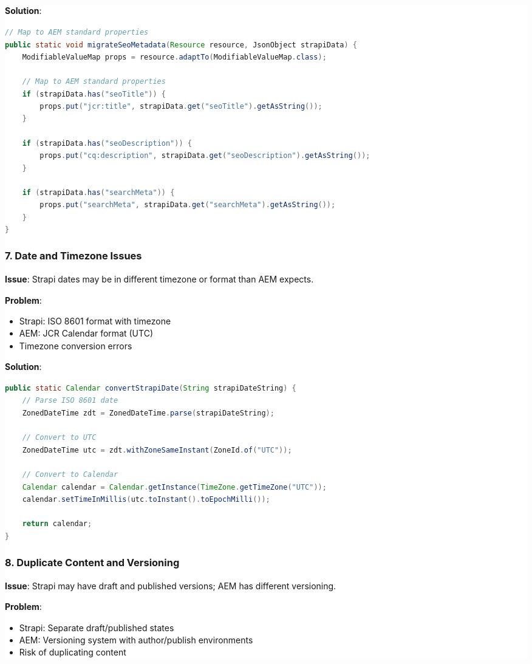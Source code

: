 **Solution**:
```java
// Map to AEM standard properties
public static void migrateSeoMetadata(Resource resource, JsonObject strapiData) {
    ModifiableValueMap props = resource.adaptTo(ModifiableValueMap.class);

    // Map to AEM standard properties
    if (strapiData.has("seoTitle")) {
        props.put("jcr:title", strapiData.get("seoTitle").getAsString());
    }

    if (strapiData.has("seoDescription")) {
        props.put("cq:description", strapiData.get("seoDescription").getAsString());
    }

    if (strapiData.has("searchMeta")) {
        props.put("searchMeta", strapiData.get("searchMeta").getAsString());
    }
}
```

### 7. Date and Timezone Issues

**Issue**: Strapi dates may be in different timezone or format than AEM expects.

**Problem**:
- Strapi: ISO 8601 format with timezone
- AEM: JCR Calendar format (UTC)
- Timezone conversion errors

**Solution**:
```java
public static Calendar convertStrapiDate(String strapiDateString) {
    // Parse ISO 8601 date
    ZonedDateTime zdt = ZonedDateTime.parse(strapiDateString);

    // Convert to UTC
    ZonedDateTime utc = zdt.withZoneSameInstant(ZoneId.of("UTC"));

    // Convert to Calendar
    Calendar calendar = Calendar.getInstance(TimeZone.getTimeZone("UTC"));
    calendar.setTimeInMillis(utc.toInstant().toEpochMilli());

    return calendar;
}
```

### 8. Duplicate Content and Versioning

**Issue**: Strapi may have draft and published versions; AEM has different versioning.

**Problem**:
- Strapi: Separate draft/published states
- AEM: Versioning system with author/publish environments
- Risk of duplicating content
